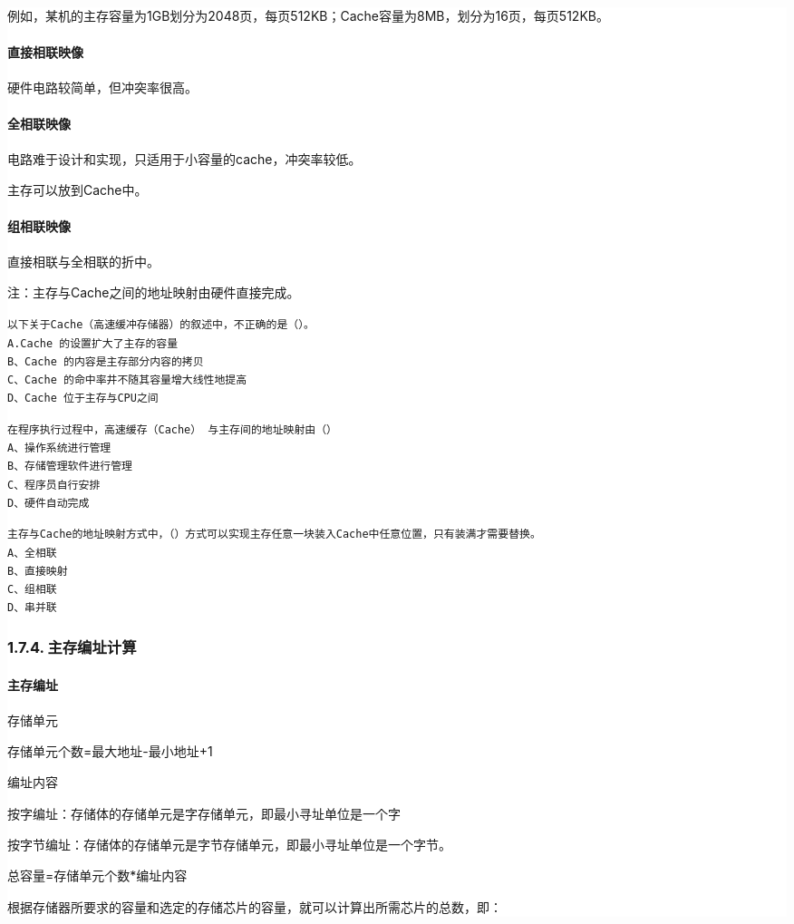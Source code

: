 例如，某机的主存容量为1GB划分为2048页，每页512KB；Cache容量为8MB，划分为16页，每页512KB。

#### **直接相联映像**

硬件电路较简单，但冲突率很高。

#### 全相联映像

电路难于设计和实现，只适用于小容量的cache，冲突率较低。

主存可以放到Cache中。

#### 组相联映像

直接相联与全相联的折中。

注：主存与Cache之间的地址映射由硬件直接完成。

```
以下关于Cache（高速缓冲存储器）的叙述中，不正确的是（）。
A.Cache 的设置扩大了主存的容量
B、Cache 的内容是主存部分内容的拷贝
C、Cache 的命中率井不随其容量增大线性地提高
D、Cache 位于主存与CPU之间
```

```
在程序执行过程中，高速缓存（Cache） 与主存间的地址映射由（）
A、操作系统进行管理
B、存储管理软件进行管理
C、程序员自行安排
D、硬件自动完成
```

```
主存与Cache的地址映射方式中，（）方式可以实现主存任意一块装入Cache中任意位置，只有装满才需要替换。
A、全相联
B、直接映射
C、组相联
D、串并联
```

### 1.7.4. 主存编址计算

#### 主存编址

存储单元

存储单元个数=最大地址-最小地址+1

编址内容

按字编址：存储体的存储单元是字存储单元，即最小寻址单位是一个字

按字节编址：存储体的存储单元是字节存储单元，即最小寻址单位是一个字节。

总容量=存储单元个数*编址内容

根据存储器所要求的容量和选定的存储芯片的容量，就可以计算出所需芯片的总数，即：
